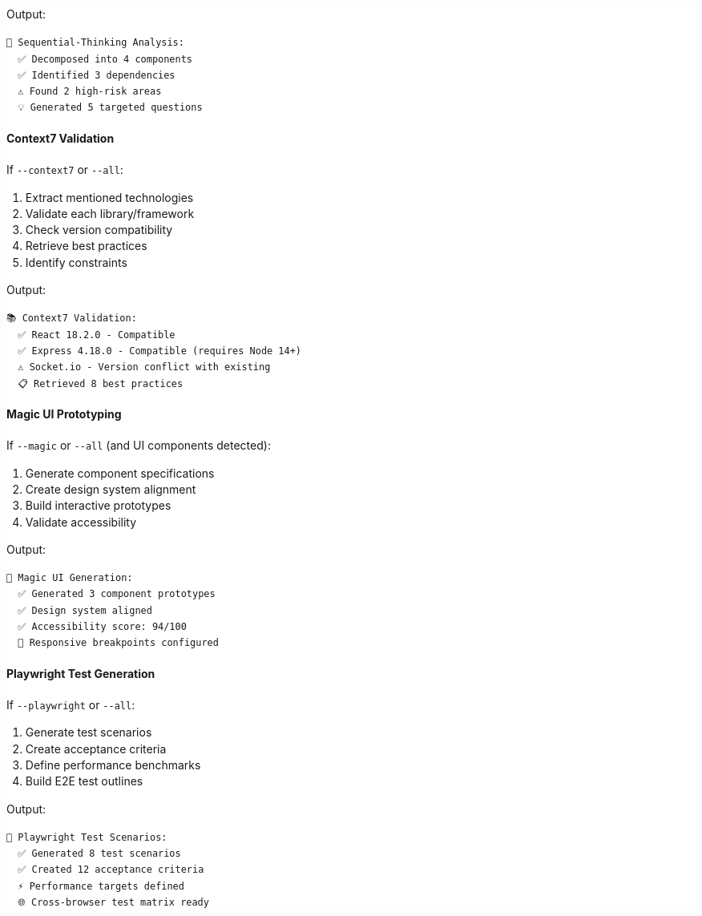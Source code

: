 Output:
```
🧠 Sequential-Thinking Analysis:
  ✅ Decomposed into 4 components
  ✅ Identified 3 dependencies
  ⚠️ Found 2 high-risk areas
  💡 Generated 5 targeted questions
```

#### Context7 Validation
If `--context7` or `--all`:
1. Extract mentioned technologies
2. Validate each library/framework
3. Check version compatibility
4. Retrieve best practices
5. Identify constraints

Output:
```
📚 Context7 Validation:
  ✅ React 18.2.0 - Compatible
  ✅ Express 4.18.0 - Compatible (requires Node 14+)
  ⚠️ Socket.io - Version conflict with existing
  📋 Retrieved 8 best practices
```

#### Magic UI Prototyping
If `--magic` or `--all` (and UI components detected):
1. Generate component specifications
2. Create design system alignment
3. Build interactive prototypes
4. Validate accessibility

Output:
```
🎨 Magic UI Generation:
  ✅ Generated 3 component prototypes
  ✅ Design system aligned
  ✅ Accessibility score: 94/100
  📱 Responsive breakpoints configured
```

#### Playwright Test Generation
If `--playwright` or `--all`:
1. Generate test scenarios
2. Create acceptance criteria
3. Define performance benchmarks
4. Build E2E test outlines

Output:
```
🧪 Playwright Test Scenarios:
  ✅ Generated 8 test scenarios
  ✅ Created 12 acceptance criteria
  ⚡ Performance targets defined
  🌐 Cross-browser test matrix ready
```
